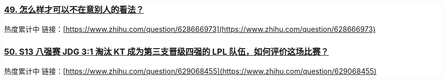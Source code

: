 ### [49. 怎么样才可以不在意别人的看法？](https://www.zhihu.com/question/628666973)
热度累计中 链接：[https://www.zhihu.com/question/628666973](https://www.zhihu.com/question/628666973)



### [50. S13 八强赛 JDG 3:1 淘汰 KT 成为第三支晋级四强的 LPL 队伍，如何评价这场比赛？](https://www.zhihu.com/question/629068455)
热度累计中 链接：[https://www.zhihu.com/question/629068455](https://www.zhihu.com/question/629068455)



